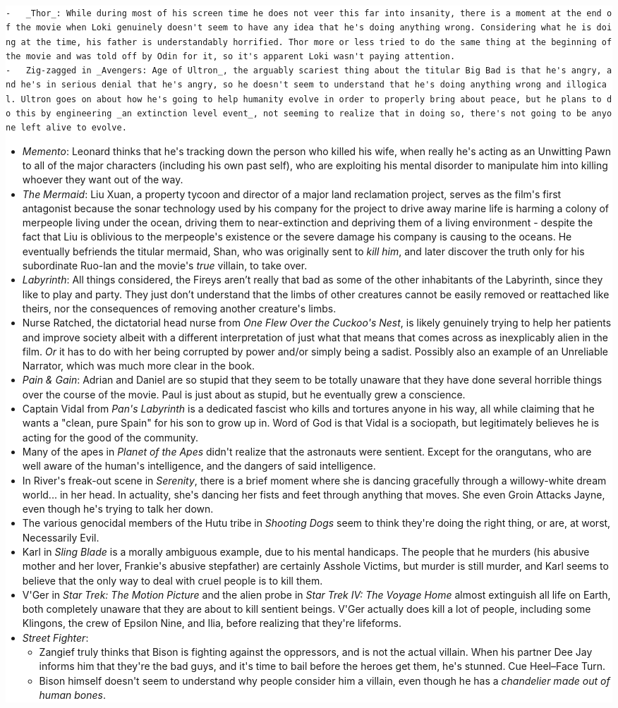     -   _Thor_: While during most of his screen time he does not veer this far into insanity, there is a moment at the end of the movie when Loki genuinely doesn't seem to have any idea that he's doing anything wrong. Considering what he is doing at the time, his father is understandably horrified. Thor more or less tried to do the same thing at the beginning of the movie and was told off by Odin for it, so it's apparent Loki wasn't paying attention.
    -   Zig-zagged in _Avengers: Age of Ultron_, the arguably scariest thing about the titular Big Bad is that he's angry, and he's in serious denial that he's angry, so he doesn't seem to understand that he's doing anything wrong and illogical. Ultron goes on about how he's going to help humanity evolve in order to properly bring about peace, but he plans to do this by engineering _an extinction level event_, not seeming to realize that in doing so, there's not going to be anyone left alive to evolve.
-   _Memento_: Leonard thinks that he's tracking down the person who killed his wife, when really he's acting as an Unwitting Pawn to all of the major characters (including his own past self), who are exploiting his mental disorder to manipulate him into killing whoever they want out of the way.
-   _The Mermaid_: Liu Xuan, a property tycoon and director of a major land reclamation project, serves as the film's first antagonist because the sonar technology used by his company for the project to drive away marine life is harming a colony of merpeople living under the ocean, driving them to near-extinction and depriving them of a living environment - despite the fact that Liu is oblivious to the merpeople's existence or the severe damage his company is causing to the oceans. He eventually befriends the titular mermaid, Shan, who was originally sent to _kill him_, and later discover the truth only for his subordinate Ruo-lan and the movie's _true_ villain, to take over.
-   _Labyrinth_: All things considered, the Fireys aren’t really that bad as some of the other inhabitants of the Labyrinth, since they like to play and party. They just don’t understand that the limbs of other creatures cannot be easily removed or reattached like theirs, nor the consequences of removing another creature's limbs.
-   Nurse Ratched, the dictatorial head nurse from _One Flew Over the Cuckoo's Nest_, is likely genuinely trying to help her patients and improve society albeit with a different interpretation of just what that means that comes across as inexplicably alien in the film. _Or_ it has to do with her being corrupted by power and/or simply being a sadist. Possibly also an example of an Unreliable Narrator, which was much more clear in the book.
-   _Pain & Gain_: Adrian and Daniel are so stupid that they seem to be totally unaware that they have done several horrible things over the course of the movie. Paul is just about as stupid, but he eventually grew a conscience.
-   Captain Vidal from _Pan's Labyrinth_ is a dedicated fascist who kills and tortures anyone in his way, all while claiming that he wants a "clean, pure Spain" for his son to grow up in. Word of God is that Vidal is a sociopath, but legitimately believes he is acting for the good of the community.
-   Many of the apes in _Planet of the Apes_ didn't realize that the astronauts were sentient. Except for the orangutans, who are well aware of the human's intelligence, and the dangers of said intelligence.
-   In River's freak-out scene in _Serenity_, there is a brief moment where she is dancing gracefully through a willowy-white dream world... in her head. In actuality, she's dancing her fists and feet through anything that moves. She even Groin Attacks Jayne, even though he's trying to talk her down.
-   The various genocidal members of the Hutu tribe in _Shooting Dogs_ seem to think they're doing the right thing, or are, at worst, Necessarily Evil.
-   Karl in _Sling Blade_ is a morally ambiguous example, due to his mental handicaps. The people that he murders (his abusive mother and her lover, Frankie's abusive stepfather) are certainly Asshole Victims, but murder is still murder, and Karl seems to believe that the only way to deal with cruel people is to kill them.
-   V'Ger in _Star Trek: The Motion Picture_ and the alien probe in _Star Trek IV: The Voyage Home_ almost extinguish all life on Earth, both completely unaware that they are about to kill sentient beings. V'Ger actually does kill a lot of people, including some Klingons, the crew of Epsilon Nine, and Ilia, before realizing that they're lifeforms.
-   _Street Fighter_:
    -   Zangief truly thinks that Bison is fighting against the oppressors, and is not the actual villain. When his partner Dee Jay informs him that they're the bad guys, and it's time to bail before the heroes get them, he's stunned. Cue Heel–Face Turn.
    -   Bison himself doesn't seem to understand why people consider him a villain, even though he has a _chandelier made out of human bones_.
